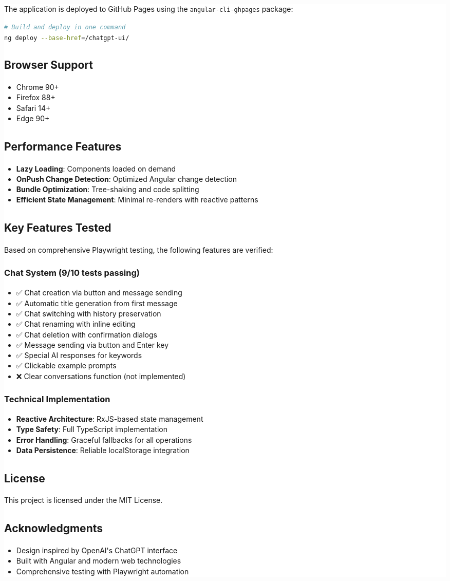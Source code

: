 The application is deployed to GitHub Pages using the `angular-cli-ghpages` package:

```bash
# Build and deploy in one command
ng deploy --base-href=/chatgpt-ui/
```

## Browser Support

- Chrome 90+
- Firefox 88+
- Safari 14+
- Edge 90+

## Performance Features

- **Lazy Loading**: Components loaded on demand
- **OnPush Change Detection**: Optimized Angular change detection
- **Bundle Optimization**: Tree-shaking and code splitting
- **Efficient State Management**: Minimal re-renders with reactive patterns

## Key Features Tested

Based on comprehensive Playwright testing, the following features are verified:

### Chat System (9/10 tests passing)
- ✅ Chat creation via button and message sending
- ✅ Automatic title generation from first message
- ✅ Chat switching with history preservation
- ✅ Chat renaming with inline editing
- ✅ Chat deletion with confirmation dialogs
- ✅ Message sending via button and Enter key
- ✅ Special AI responses for keywords
- ✅ Clickable example prompts
- ❌ Clear conversations function (not implemented)

### Technical Implementation
- **Reactive Architecture**: RxJS-based state management
- **Type Safety**: Full TypeScript implementation
- **Error Handling**: Graceful fallbacks for all operations
- **Data Persistence**: Reliable localStorage integration

## License

This project is licensed under the MIT License.

## Acknowledgments

- Design inspired by OpenAI's ChatGPT interface
- Built with Angular and modern web technologies
- Comprehensive testing with Playwright automation 